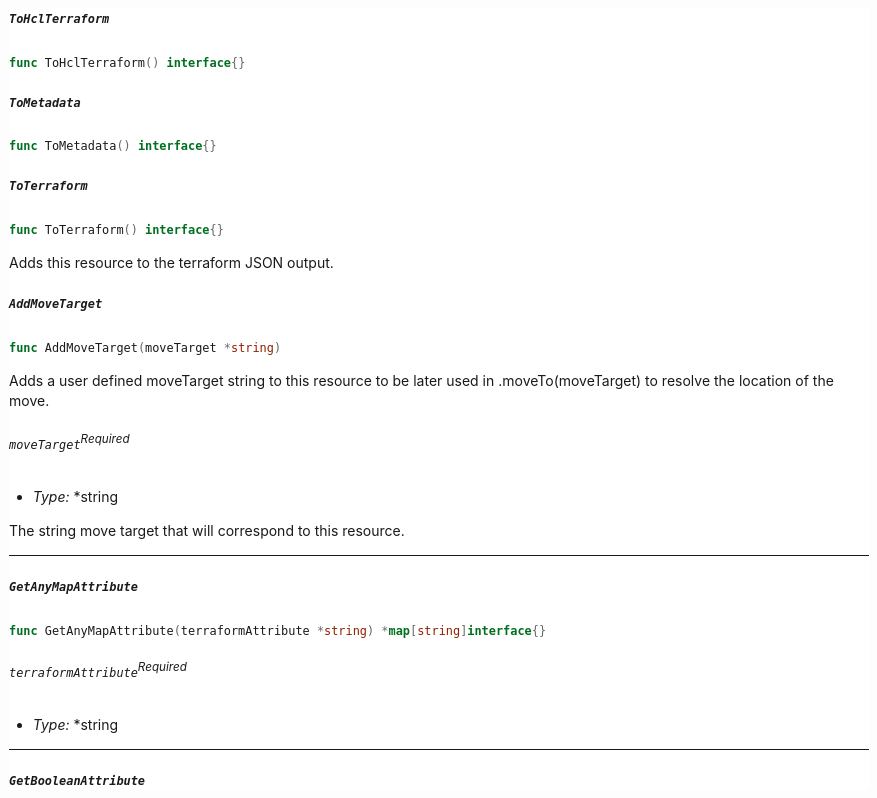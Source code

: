 ##### `ToHclTerraform` <a name="ToHclTerraform" id="@cdktf/provider-gitlab.topic.Topic.toHclTerraform"></a>

```go
func ToHclTerraform() interface{}
```

##### `ToMetadata` <a name="ToMetadata" id="@cdktf/provider-gitlab.topic.Topic.toMetadata"></a>

```go
func ToMetadata() interface{}
```

##### `ToTerraform` <a name="ToTerraform" id="@cdktf/provider-gitlab.topic.Topic.toTerraform"></a>

```go
func ToTerraform() interface{}
```

Adds this resource to the terraform JSON output.

##### `AddMoveTarget` <a name="AddMoveTarget" id="@cdktf/provider-gitlab.topic.Topic.addMoveTarget"></a>

```go
func AddMoveTarget(moveTarget *string)
```

Adds a user defined moveTarget string to this resource to be later used in .moveTo(moveTarget) to resolve the location of the move.

###### `moveTarget`<sup>Required</sup> <a name="moveTarget" id="@cdktf/provider-gitlab.topic.Topic.addMoveTarget.parameter.moveTarget"></a>

- *Type:* *string

The string move target that will correspond to this resource.

---

##### `GetAnyMapAttribute` <a name="GetAnyMapAttribute" id="@cdktf/provider-gitlab.topic.Topic.getAnyMapAttribute"></a>

```go
func GetAnyMapAttribute(terraformAttribute *string) *map[string]interface{}
```

###### `terraformAttribute`<sup>Required</sup> <a name="terraformAttribute" id="@cdktf/provider-gitlab.topic.Topic.getAnyMapAttribute.parameter.terraformAttribute"></a>

- *Type:* *string

---

##### `GetBooleanAttribute` <a name="GetBooleanAttribute" id="@cdktf/provider-gitlab.topic.Topic.getBooleanAttribute"></a>
